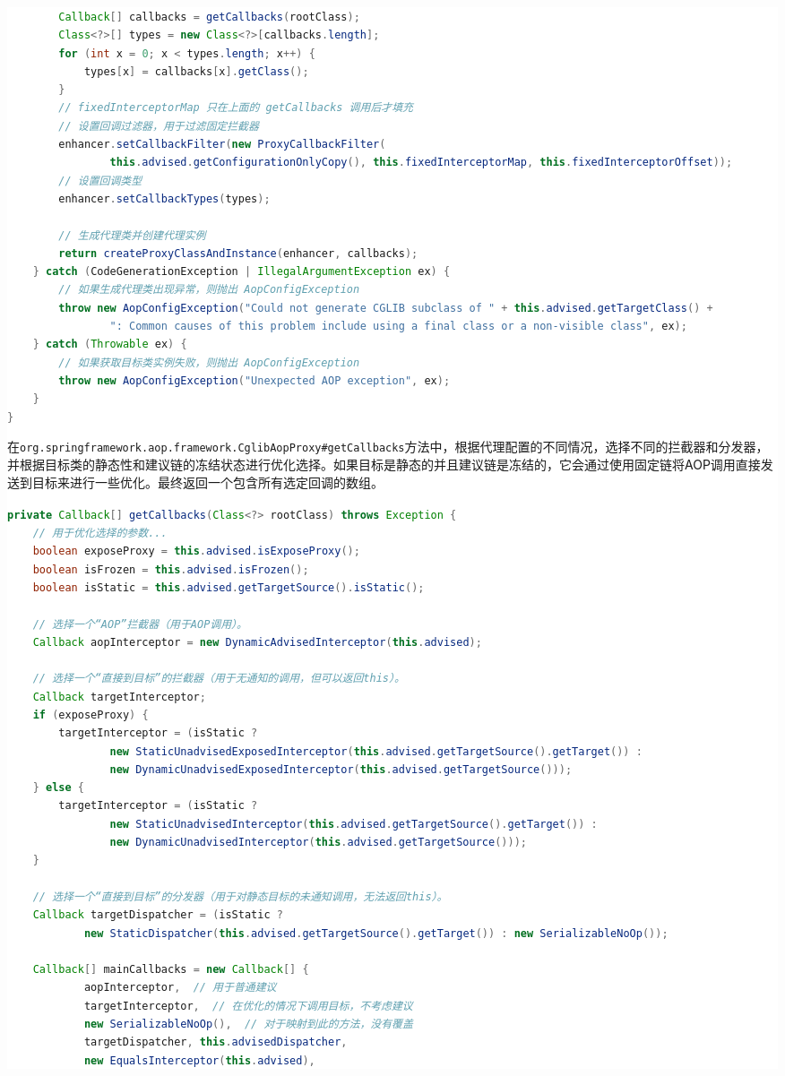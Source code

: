 ```java
        Callback[] callbacks = getCallbacks(rootClass);
        Class<?>[] types = new Class<?>[callbacks.length];
        for (int x = 0; x < types.length; x++) {
            types[x] = callbacks[x].getClass();
        }
        // fixedInterceptorMap 只在上面的 getCallbacks 调用后才填充
        // 设置回调过滤器，用于过滤固定拦截器
        enhancer.setCallbackFilter(new ProxyCallbackFilter(
                this.advised.getConfigurationOnlyCopy(), this.fixedInterceptorMap, this.fixedInterceptorOffset));
        // 设置回调类型
        enhancer.setCallbackTypes(types);

        // 生成代理类并创建代理实例
        return createProxyClassAndInstance(enhancer, callbacks);
    } catch (CodeGenerationException | IllegalArgumentException ex) {
        // 如果生成代理类出现异常，则抛出 AopConfigException
        throw new AopConfigException("Could not generate CGLIB subclass of " + this.advised.getTargetClass() +
                ": Common causes of this problem include using a final class or a non-visible class", ex);
    } catch (Throwable ex) {
        // 如果获取目标类实例失败，则抛出 AopConfigException
        throw new AopConfigException("Unexpected AOP exception", ex);
    }
}
```

在`org.springframework.aop.framework.CglibAopProxy#getCallbacks`方法中，根据代理配置的不同情况，选择不同的拦截器和分发器，并根据目标类的静态性和建议链的冻结状态进行优化选择。如果目标是静态的并且建议链是冻结的，它会通过使用固定链将AOP调用直接发送到目标来进行一些优化。最终返回一个包含所有选定回调的数组。

```java
private Callback[] getCallbacks(Class<?> rootClass) throws Exception {
    // 用于优化选择的参数...
    boolean exposeProxy = this.advised.isExposeProxy();
    boolean isFrozen = this.advised.isFrozen();
    boolean isStatic = this.advised.getTargetSource().isStatic();

    // 选择一个“AOP”拦截器（用于AOP调用）。
    Callback aopInterceptor = new DynamicAdvisedInterceptor(this.advised);

    // 选择一个“直接到目标”的拦截器（用于无通知的调用，但可以返回this）。
    Callback targetInterceptor;
    if (exposeProxy) {
        targetInterceptor = (isStatic ?
                new StaticUnadvisedExposedInterceptor(this.advised.getTargetSource().getTarget()) :
                new DynamicUnadvisedExposedInterceptor(this.advised.getTargetSource()));
    } else {
        targetInterceptor = (isStatic ?
                new StaticUnadvisedInterceptor(this.advised.getTargetSource().getTarget()) :
                new DynamicUnadvisedInterceptor(this.advised.getTargetSource()));
    }

    // 选择一个“直接到目标”的分发器（用于对静态目标的未通知调用，无法返回this）。
    Callback targetDispatcher = (isStatic ?
            new StaticDispatcher(this.advised.getTargetSource().getTarget()) : new SerializableNoOp());

    Callback[] mainCallbacks = new Callback[] {
            aopInterceptor,  // 用于普通建议
            targetInterceptor,  // 在优化的情况下调用目标，不考虑建议
            new SerializableNoOp(),  // 对于映射到此的方法，没有覆盖
            targetDispatcher, this.advisedDispatcher,
            new EqualsInterceptor(this.advised),
```